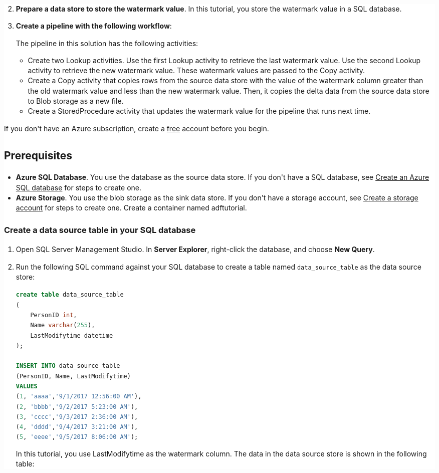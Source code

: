 2. **Prepare a data store to store the watermark value**. In this tutorial, you store the watermark value in a SQL database.
	
3. **Create a pipeline with the following workflow**: 
	
	The pipeline in this solution has the following activities:
  
	* Create two Lookup activities. Use the first Lookup activity to retrieve the last watermark value. Use the second Lookup activity to retrieve the new watermark value. These watermark values are passed to the Copy activity. 
	* Create a Copy activity that copies rows from the source data store with the value of the watermark column greater than the old watermark value and less than the new watermark value. Then, it copies the delta data from the source data store to Blob storage as a new file. 
	* Create a StoredProcedure activity that updates the watermark value for the pipeline that runs next time. 


If you don't have an Azure subscription, create a [free](https://azure.microsoft.com/free/) account before you begin.

## Prerequisites
* **Azure SQL Database**. You use the database as the source data store. If you don't have a SQL database, see [Create an Azure SQL database](../sql-database/sql-database-get-started-portal.md) for steps to create one.
* **Azure Storage**. You use the blob storage as the sink data store. If you don't have a storage account, see [Create a storage account](../storage/common/storage-quickstart-create-account.md) for steps to create one. Create a container named adftutorial. 

### Create a data source table in your SQL database
1. Open SQL Server Management Studio. In **Server Explorer**, right-click the database, and choose **New Query**.

2. Run the following SQL command against your SQL database to create a table named `data_source_table` as the data source store: 
    
    ```sql
	create table data_source_table
	(
		PersonID int,
		Name varchar(255),
		LastModifytime datetime
	);

	INSERT INTO data_source_table
	(PersonID, Name, LastModifytime)
	VALUES
	(1, 'aaaa','9/1/2017 12:56:00 AM'),
	(2, 'bbbb','9/2/2017 5:23:00 AM'),
	(3, 'cccc','9/3/2017 2:36:00 AM'),
	(4, 'dddd','9/4/2017 3:21:00 AM'),
	(5, 'eeee','9/5/2017 8:06:00 AM');
    ```
	In this tutorial, you use LastModifytime as the watermark column. The data in the data source store is shown in the following table:
